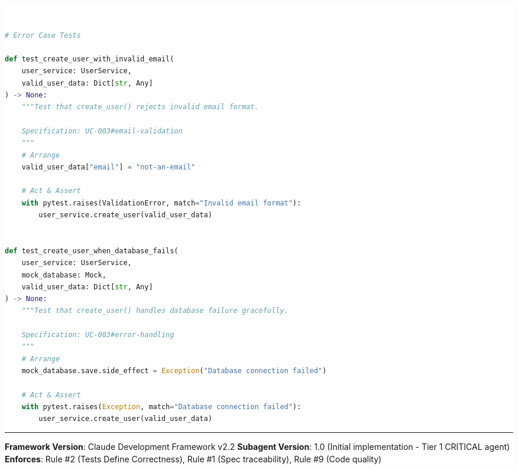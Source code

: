 ```python


# Error Case Tests

def test_create_user_with_invalid_email(
    user_service: UserService,
    valid_user_data: Dict[str, Any]
) -> None:
    """Test that create_user() rejects invalid email format.

    Specification: UC-003#email-validation
    """
    # Arrange
    valid_user_data["email"] = "not-an-email"

    # Act & Assert
    with pytest.raises(ValidationError, match="Invalid email format"):
        user_service.create_user(valid_user_data)


def test_create_user_when_database_fails(
    user_service: UserService,
    mock_database: Mock,
    valid_user_data: Dict[str, Any]
) -> None:
    """Test that create_user() handles database failure gracefully.

    Specification: UC-003#error-handling
    """
    # Arrange
    mock_database.save.side_effect = Exception("Database connection failed")

    # Act & Assert
    with pytest.raises(Exception, match="Database connection failed"):
        user_service.create_user(valid_user_data)
```

---

**Framework Version**: Claude Development Framework v2.2
**Subagent Version**: 1.0 (Initial implementation - Tier 1 CRITICAL agent)
**Enforces**: Rule #2 (Tests Define Correctness), Rule #1 (Spec traceability), Rule #9 (Code quality)
